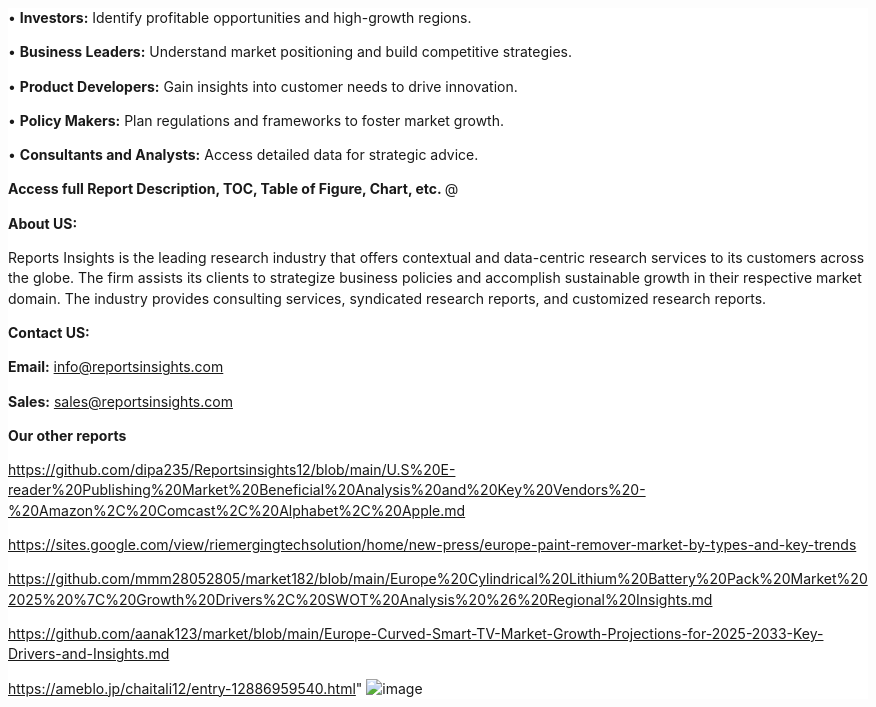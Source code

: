 • <strong>Investors:</strong> Identify profitable opportunities and high-growth regions.

• <strong>Business Leaders:</strong> Understand market positioning and build competitive strategies.

• <strong>Product Developers:</strong> Gain insights into customer needs to drive innovation.

• <strong>Policy Makers:</strong> Plan regulations and frameworks to foster market growth.

• <strong>Consultants and Analysts:</strong> Access detailed data for strategic advice.
</ul>
<strong>Access full Report Description, TOC, Table of Figure, Chart, etc. </strong>@  <a href= style=color:#0000ff;></a></font>

<strong><strong>About US</strong>:</strong>

Reports Insights is the leading research industry that offers contextual and data-centric research services to its customers across the globe. The firm assists its clients to strategize business policies and accomplish sustainable growth in their respective market domain. The industry provides consulting services, syndicated research reports, and customized research reports.

<strong>Contact US:</strong>

<p class=""""><b>Email:</b> <a href=mailto:info@reportsinsights.com>info@reportsinsights.com</a></p>
<p class=""""><b>Sales:</b> <a href=mailto:sales@reportsinsights.com>sales@reportsinsights.com</a></p>

<strong>Our other reports</strong>

<a href=https://github.com/dipa235/Reportsinsights12/blob/main/U.S%20E-reader%20Publishing%20Market%20Beneficial%20Analysis%20and%20Key%20Vendors%20-%20Amazon%2C%20Comcast%2C%20Alphabet%2C%20Apple.md>https://github.com/dipa235/Reportsinsights12/blob/main/U.S%20E-reader%20Publishing%20Market%20Beneficial%20Analysis%20and%20Key%20Vendors%20-%20Amazon%2C%20Comcast%2C%20Alphabet%2C%20Apple.md</a>

<a href=https://sites.google.com/view/riemergingtechsolution/home/new-press/europe-paint-remover-market-by-types-and-key-trends>https://sites.google.com/view/riemergingtechsolution/home/new-press/europe-paint-remover-market-by-types-and-key-trends</a>

<a href=https://github.com/mmm28052805/market182/blob/main/Europe%20Cylindrical%20Lithium%20Battery%20Pack%20Market%202025%20%7C%20Growth%20Drivers%2C%20SWOT%20Analysis%20%26%20Regional%20Insights.md>https://github.com/mmm28052805/market182/blob/main/Europe%20Cylindrical%20Lithium%20Battery%20Pack%20Market%202025%20%7C%20Growth%20Drivers%2C%20SWOT%20Analysis%20%26%20Regional%20Insights.md</a>

<a href=https://github.com/aanak123/market/blob/main/Europe-Curved-Smart-TV-Market-Growth-Projections-for-2025-2033-Key-Drivers-and-Insights.md>https://github.com/aanak123/market/blob/main/Europe-Curved-Smart-TV-Market-Growth-Projections-for-2025-2033-Key-Drivers-and-Insights.md</a>

<a href=https://ameblo.jp/chaitali12/entry-12886959540.html>https://ameblo.jp/chaitali12/entry-12886959540.html</a>"
![image](https://github.com/user-attachments/assets/3ef6cccd-af82-4c10-a6bc-9ea7999bb18c)
